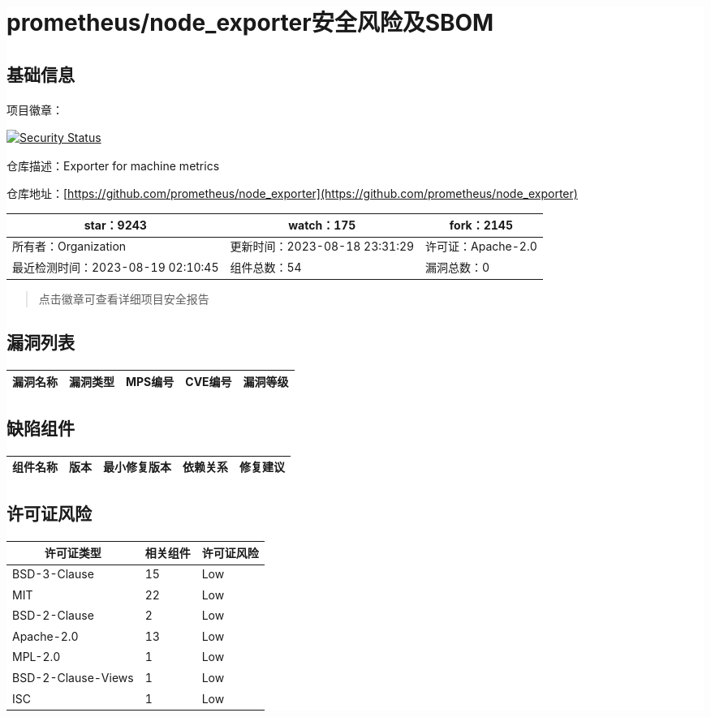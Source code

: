 # prometheus/node_exporter安全风险及SBOM

## 基础信息

项目徽章：

[![Security Status](https://www.murphysec.com/platform3/v31/badge/1692599882798096384.svg)](https://www.murphysec.com/console/report/1692238156223242240/1692599882798096384)

仓库描述：Exporter for machine metrics

仓库地址：[https://github.com/prometheus/node_exporter](https://github.com/prometheus/node_exporter)

| star：9243 | watch：175 | fork：2145 |
| ----------- | -------------- | ------------ |
| 所有者：Organization | 更新时间：2023-08-18 23:31:29 | 许可证：Apache-2.0 |
| 最近检测时间：2023-08-19 02:10:45 | 组件总数：54 | 漏洞总数：0 |

> 点击徽章可查看详细项目安全报告



## 漏洞列表

| 漏洞名称 | 漏洞类型 | MPS编号 | CVE编号 | 漏洞等级 |
| ------- | ------ | ------- | ------ | ----- |





## 缺陷组件

| 组件名称 | 版本 | 最小修复版本 | 依赖关系 | 修复建议 |
| -------- | ---- | ------------ | -------- | -------- |





## 许可证风险

| 许可证类型 | 相关组件 | 许可证风险 |
| ---------- | -------- | ---------- |
|BSD-3-Clause|15|Low|
|MIT|22|Low|
|BSD-2-Clause|2|Low|
|Apache-2.0|13|Low|
|MPL-2.0|1|Low|
|BSD-2-Clause-Views|1|Low|
|ISC|1|Low|
